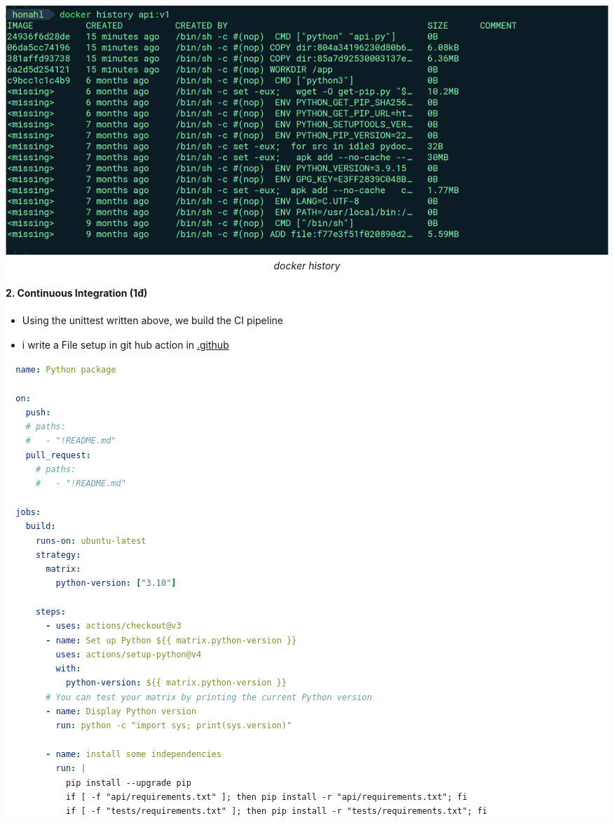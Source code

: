   <img src="assets/pic_2.png">
</div>

<div align="center">
  <i>docker history</i>
</div>


#### 2. Continuous Integration (1đ)

- Using the unittest written above, we build the CI pipeline

- i write a File setup in git hub action in [.github](.github/workflows/main.yml)

```yml
  name: Python package

  on:
    push:
    # paths:
    #   - "!README.md"
    pull_request:
      # paths:
      #   - "!README.md"

  jobs:
    build:
      runs-on: ubuntu-latest
      strategy:
        matrix:
          python-version: ["3.10"]

      steps:
        - uses: actions/checkout@v3
        - name: Set up Python ${{ matrix.python-version }}
          uses: actions/setup-python@v4
          with:
            python-version: ${{ matrix.python-version }}
        # You can test your matrix by printing the current Python version
        - name: Display Python version
          run: python -c "import sys; print(sys.version)"

        - name: install some independencies
          run: |
            pip install --upgrade pip
            if [ -f "api/requirements.txt" ]; then pip install -r "api/requirements.txt"; fi
            if [ -f "tests/requirements.txt" ]; then pip install -r "tests/requirements.txt"; fi

```